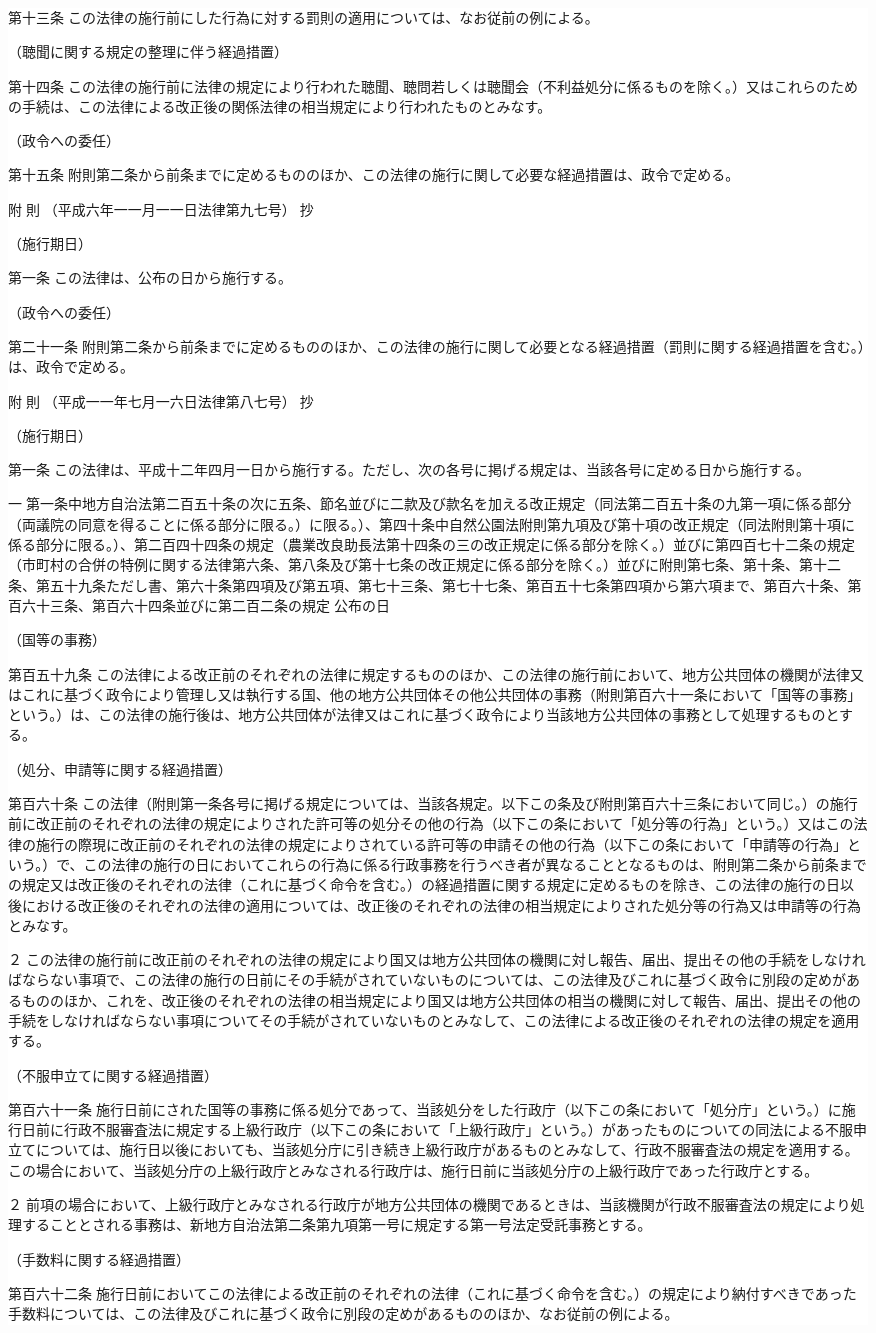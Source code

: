第十三条 この法律の施行前にした行為に対する罰則の適用については、なお従前の例による。

（聴聞に関する規定の整理に伴う経過措置）

第十四条 この法律の施行前に法律の規定により行われた聴聞、聴問若しくは聴聞会（不利益処分に係るものを除く。）又はこれらのための手続は、この法律による改正後の関係法律の相当規定により行われたものとみなす。

（政令への委任）

第十五条 附則第二条から前条までに定めるもののほか、この法律の施行に関して必要な経過措置は、政令で定める。

附 則 （平成六年一一月一一日法律第九七号） 抄

（施行期日）

第一条 この法律は、公布の日から施行する。

（政令への委任）

第二十一条 附則第二条から前条までに定めるもののほか、この法律の施行に関して必要となる経過措置（罰則に関する経過措置を含む。）は、政令で定める。

附 則 （平成一一年七月一六日法律第八七号） 抄

（施行期日）

第一条 この法律は、平成十二年四月一日から施行する。ただし、次の各号に掲げる規定は、当該各号に定める日から施行する。

一 第一条中地方自治法第二百五十条の次に五条、節名並びに二款及び款名を加える改正規定（同法第二百五十条の九第一項に係る部分（両議院の同意を得ることに係る部分に限る。）に限る。）、第四十条中自然公園法附則第九項及び第十項の改正規定（同法附則第十項に係る部分に限る。）、第二百四十四条の規定（農業改良助長法第十四条の三の改正規定に係る部分を除く。）並びに第四百七十二条の規定（市町村の合併の特例に関する法律第六条、第八条及び第十七条の改正規定に係る部分を除く。）並びに附則第七条、第十条、第十二条、第五十九条ただし書、第六十条第四項及び第五項、第七十三条、第七十七条、第百五十七条第四項から第六項まで、第百六十条、第百六十三条、第百六十四条並びに第二百二条の規定 公布の日

（国等の事務）

第百五十九条 この法律による改正前のそれぞれの法律に規定するもののほか、この法律の施行前において、地方公共団体の機関が法律又はこれに基づく政令により管理し又は執行する国、他の地方公共団体その他公共団体の事務（附則第百六十一条において「国等の事務」という。）は、この法律の施行後は、地方公共団体が法律又はこれに基づく政令により当該地方公共団体の事務として処理するものとする。

（処分、申請等に関する経過措置）

第百六十条 この法律（附則第一条各号に掲げる規定については、当該各規定。以下この条及び附則第百六十三条において同じ。）の施行前に改正前のそれぞれの法律の規定によりされた許可等の処分その他の行為（以下この条において「処分等の行為」という。）又はこの法律の施行の際現に改正前のそれぞれの法律の規定によりされている許可等の申請その他の行為（以下この条において「申請等の行為」という。）で、この法律の施行の日においてこれらの行為に係る行政事務を行うべき者が異なることとなるものは、附則第二条から前条までの規定又は改正後のそれぞれの法律（これに基づく命令を含む。）の経過措置に関する規定に定めるものを除き、この法律の施行の日以後における改正後のそれぞれの法律の適用については、改正後のそれぞれの法律の相当規定によりされた処分等の行為又は申請等の行為とみなす。

２ この法律の施行前に改正前のそれぞれの法律の規定により国又は地方公共団体の機関に対し報告、届出、提出その他の手続をしなければならない事項で、この法律の施行の日前にその手続がされていないものについては、この法律及びこれに基づく政令に別段の定めがあるもののほか、これを、改正後のそれぞれの法律の相当規定により国又は地方公共団体の相当の機関に対して報告、届出、提出その他の手続をしなければならない事項についてその手続がされていないものとみなして、この法律による改正後のそれぞれの法律の規定を適用する。

（不服申立てに関する経過措置）

第百六十一条 施行日前にされた国等の事務に係る処分であって、当該処分をした行政庁（以下この条において「処分庁」という。）に施行日前に行政不服審査法に規定する上級行政庁（以下この条において「上級行政庁」という。）があったものについての同法による不服申立てについては、施行日以後においても、当該処分庁に引き続き上級行政庁があるものとみなして、行政不服審査法の規定を適用する。この場合において、当該処分庁の上級行政庁とみなされる行政庁は、施行日前に当該処分庁の上級行政庁であった行政庁とする。

２ 前項の場合において、上級行政庁とみなされる行政庁が地方公共団体の機関であるときは、当該機関が行政不服審査法の規定により処理することとされる事務は、新地方自治法第二条第九項第一号に規定する第一号法定受託事務とする。

（手数料に関する経過措置）

第百六十二条 施行日前においてこの法律による改正前のそれぞれの法律（これに基づく命令を含む。）の規定により納付すべきであった手数料については、この法律及びこれに基づく政令に別段の定めがあるもののほか、なお従前の例による。
